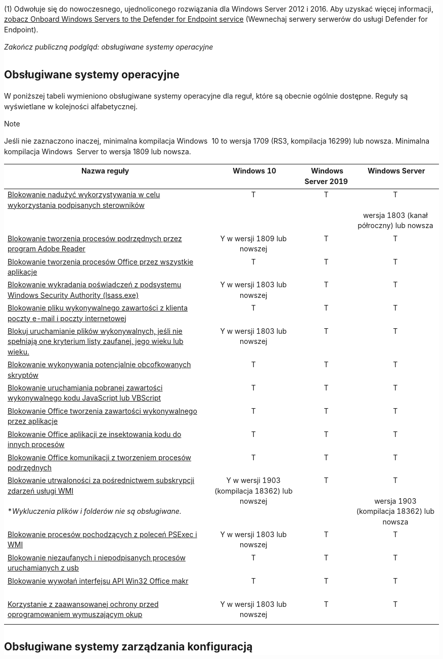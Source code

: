 (<a id="fn1">1</a>) Odwołuje się do nowoczesnego, ujednoliconego rozwiązania dla Windows Server 2012 i 2016. Aby uzyskać więcej informacji, [zobacz Onboard Windows Servers to the Defender for Endpoint service](configure-server-endpoints.md) (Wewnechaj serwery serwerów do usługi Defender for Endpoint).

_Zakończ publiczną podgląd: obsługiwane systemy operacyjne_

## <a name="supported-operating-systems"></a>Obsługiwane systemy operacyjne

W poniższej tabeli wymieniono obsługiwane systemy operacyjne dla reguł, które są obecnie ogólnie dostępne. Reguły są wyświetlane w kolejności alfabetycznej.

> [!Note]
>
> Jeśli nie zaznaczono inaczej, minimalna kompilacja Windows&nbsp; 10 to wersja 1709 (RS3, kompilacja 16299) lub nowsza. Minimalna kompilacja Windows&nbsp; Server to wersja 1809 lub nowsza.
>

|Nazwa reguły|&nbsp;Windows 10|&nbsp;Windows Server 2019|&nbsp;Windows Server|
|---|:---:|:---:|:---:|
|[Blokowanie nadużyć wykorzystywania w celu wykorzystania podpisanych sterowników](#block-abuse-of-exploited-vulnerable-signed-drivers) | T | T | T <br><br> wersja 1803 (kanał półroczny) lub nowsza |
|[Blokowanie tworzenia procesów podrzędnych przez program Adobe Reader](#block-adobe-reader-from-creating-child-processes) | Y w wersji 1809 lub nowszej | T | T  <br><br> |
|[Blokowanie tworzenia procesów Office przez wszystkie aplikacje](#block-all-office-applications-from-creating-child-processes) | T | T | T <br><br> |
|[Blokowanie wykradania poświadczeń z podsystemu Windows Security Authority (lsass.exe)](#block-credential-stealing-from-the-windows-local-security-authority-subsystem) | Y w wersji 1803 lub nowszej | T <br><br> | T <br><br> |
|[Blokowanie pliku wykonywalnego zawartości z klienta poczty e-mail i poczty internetowej](#block-executable-content-from-email-client-and-webmail) | T | T <br><br> | T <br><br> |
|[Blokuj uruchamianie plików wykonywalnych, jeśli nie spełniają one kryterium listy zaufanej, jego wieku lub wieku.](#block-executable-files-from-running-unless-they-meet-a-prevalence-age-or-trusted-list-criterion) | Y w wersji 1803 lub nowszej | T <br><br> | T <br><br> |
|[Blokowanie wykonywania potencjalnie obcofkowanych skryptów](#block-execution-of-potentially-obfuscated-scripts) | T | T <br><br> | T <br><br> |
|[Blokowanie uruchamiania pobranej zawartości wykonywalnego kodu JavaScript lub VBScript](#block-javascript-or-vbscript-from-launching-downloaded-executable-content) | T | T <br><br> | T <br><br> |
|[Blokowanie Office tworzenia zawartości wykonywalnego przez aplikacje](#block-office-applications-from-creating-executable-content) | T | T <br><br> | T <br><br> |
|[Blokowanie Office aplikacji ze insektowania kodu do innych procesów](#block-office-applications-from-injecting-code-into-other-processes)  | T | T <br><br> | T <br><br> |
|[Blokowanie Office komunikacji z tworzeniem procesów podrzędnych](#block-office-communication-application-from-creating-child-processes) | T | T <br><br> | T <br><br> |
|[Blokowanie utrwaloności za pośrednictwem subskrypcji zdarzeń usługi WMI](#block-persistence-through-wmi-event-subscription) <br><br> \*_Wykluczenia plików i folderów nie są obsługiwane._ | Y w wersji 1903 (kompilacja 18362) lub nowszej| T | T <br><br> wersja 1903 (kompilacja 18362) lub nowsza |
|[Blokowanie procesów pochodzących z poleceń PSExec i WMI](#block-process-creations-originating-from-psexec-and-wmi-commands) | Y w wersji 1803 lub nowszej | T <br><br> | T <br><br>  |
|[Blokowanie niezaufanych i niepodpisanych procesów uruchamianych z usb](#block-untrusted-and-unsigned-processes-that-run-from-usb) | T | T <br><br> | T <br><br> |
|[Blokowanie wywołań interfejsu API Win32 Office makr](#block-win32-api-calls-from-office-macros) | T | T <br><br> | T <br><br> |
|[Korzystanie z zaawansowanej ochrony przed oprogramowaniem wymuszającym okup](#use-advanced-protection-against-ransomware) | Y w wersji 1803 lub nowszej | T <br><br> | T <br><br> |
|  |  |  |  |

## <a name="supported-configuration-management-systems"></a>Obsługiwane systemy zarządzania konfiguracją
